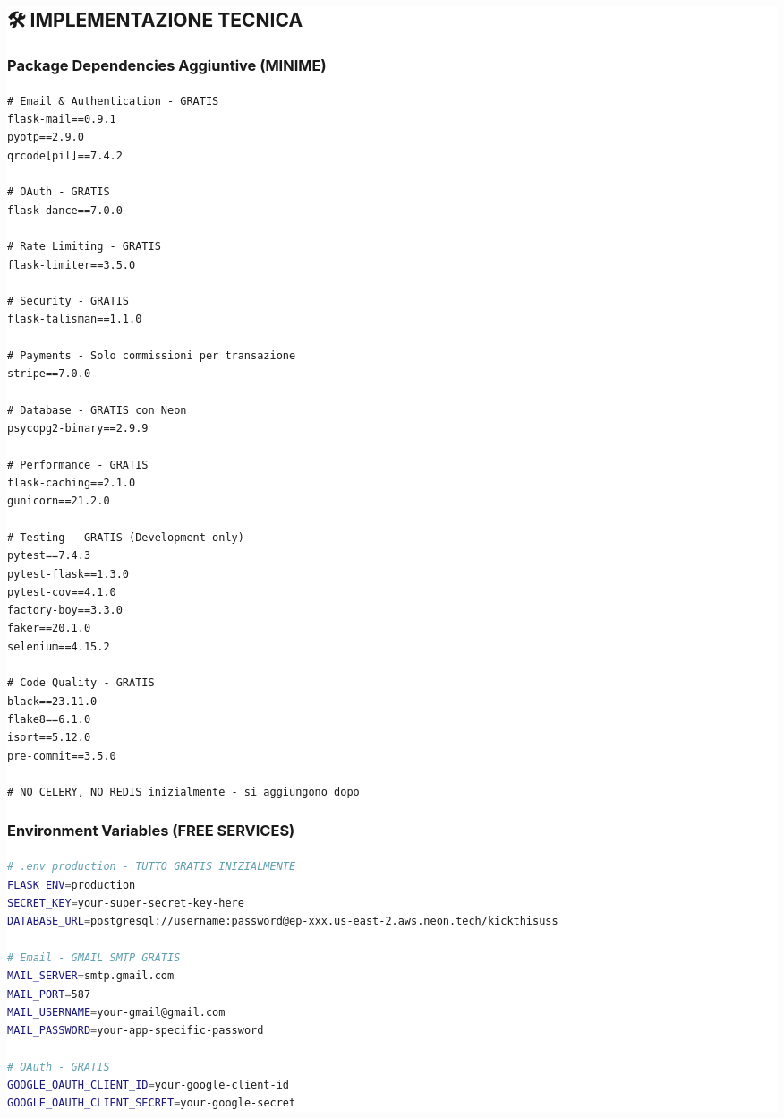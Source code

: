 
## 🛠 IMPLEMENTAZIONE TECNICA

### Package Dependencies Aggiuntive (MINIME)
```txt
# Email & Authentication - GRATIS
flask-mail==0.9.1
pyotp==2.9.0
qrcode[pil]==7.4.2

# OAuth - GRATIS  
flask-dance==7.0.0

# Rate Limiting - GRATIS
flask-limiter==3.5.0

# Security - GRATIS
flask-talisman==1.1.0

# Payments - Solo commissioni per transazione
stripe==7.0.0

# Database - GRATIS con Neon
psycopg2-binary==2.9.9

# Performance - GRATIS
flask-caching==2.1.0
gunicorn==21.2.0

# Testing - GRATIS (Development only)
pytest==7.4.3
pytest-flask==1.3.0
pytest-cov==4.1.0
factory-boy==3.3.0
faker==20.1.0
selenium==4.15.2

# Code Quality - GRATIS
black==23.11.0
flake8==6.1.0
isort==5.12.0
pre-commit==3.5.0

# NO CELERY, NO REDIS inizialmente - si aggiungono dopo
```

### Environment Variables (FREE SERVICES)
```bash
# .env production - TUTTO GRATIS INIZIALMENTE
FLASK_ENV=production
SECRET_KEY=your-super-secret-key-here
DATABASE_URL=postgresql://username:password@ep-xxx.us-east-2.aws.neon.tech/kickthisuss

# Email - GMAIL SMTP GRATIS
MAIL_SERVER=smtp.gmail.com
MAIL_PORT=587
MAIL_USERNAME=your-gmail@gmail.com
MAIL_PASSWORD=your-app-specific-password

# OAuth - GRATIS
GOOGLE_OAUTH_CLIENT_ID=your-google-client-id
GOOGLE_OAUTH_CLIENT_SECRET=your-google-secret

```